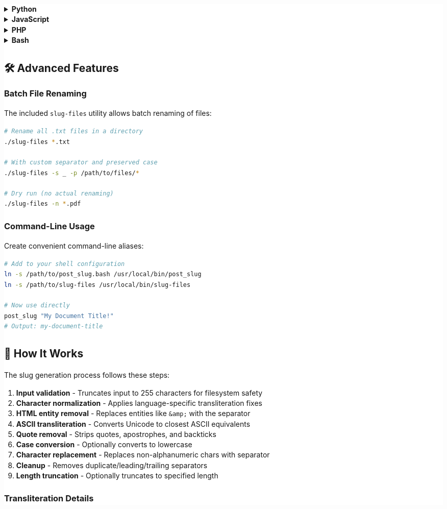 <details><summary><b>Python</b></summary></details>

<details><summary><b>JavaScript</b></summary></details>

<details><summary><b>PHP</b></summary></details>

<details><summary><b>Bash</b></summary></details>

## 🛠️ Advanced Features

### Batch File Renaming

The included `slug-files` utility allows batch renaming of files:

```bash
# Rename all .txt files in a directory
./slug-files *.txt

# With custom separator and preserved case
./slug-files -s _ -p /path/to/files/*

# Dry run (no actual renaming)
./slug-files -n *.pdf
```

### Command-Line Usage

Create convenient command-line aliases:

```bash
# Add to your shell configuration
ln -s /path/to/post_slug.bash /usr/local/bin/post_slug
ln -s /path/to/slug-files /usr/local/bin/slug-files

# Now use directly
post_slug "My Document Title!"
# Output: my-document-title
```

## 🔧 How It Works

The slug generation process follows these steps:

1. **Input validation** - Truncates input to 255 characters for filesystem safety
2. **Character normalization** - Applies language-specific transliteration fixes
3. **HTML entity removal** - Replaces entities like `&amp;` with the separator
4. **ASCII transliteration** - Converts Unicode to closest ASCII equivalents
5. **Quote removal** - Strips quotes, apostrophes, and backticks
6. **Case conversion** - Optionally converts to lowercase
7. **Character replacement** - Replaces non-alphanumeric chars with separator
8. **Cleanup** - Removes duplicate/leading/trailing separators
9. **Length truncation** - Optionally truncates to specified length

### Transliteration Details

